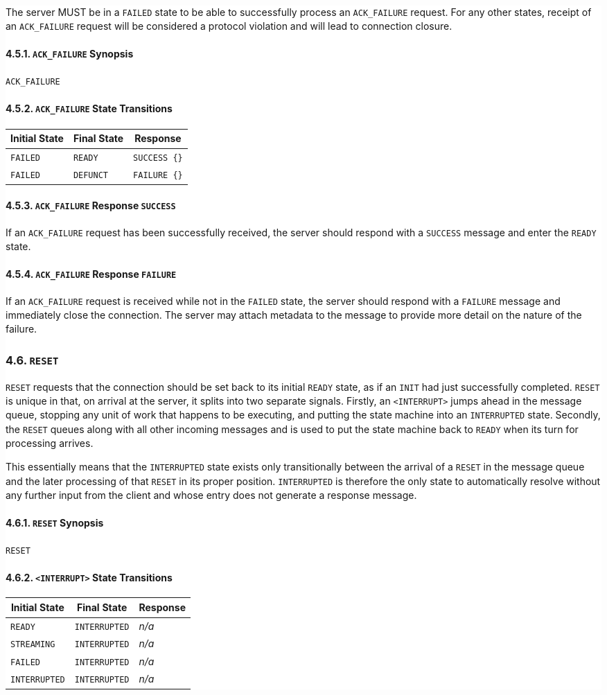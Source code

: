 The server MUST be in a `FAILED` state to be able to successfully process an `ACK_FAILURE` request.
For any other states, receipt of an `ACK_FAILURE` request will be considered a protocol violation and will lead to connection closure.

#### 4.5.1. `ACK_FAILURE` Synopsis

```
ACK_FAILURE
```

#### 4.5.2. `ACK_FAILURE` State Transitions

| Initial State | Final State   | Response     |
|---------------|---------------|--------------|
| `FAILED`      | `READY`       | `SUCCESS {}` |
| `FAILED`      | `DEFUNCT`     | `FAILURE {}` |

#### 4.5.3. `ACK_FAILURE` Response `SUCCESS`

If an `ACK_FAILURE` request has been successfully received, the server should respond with a `SUCCESS` message and enter the `READY` state.

#### 4.5.4. `ACK_FAILURE` Response `FAILURE`

If an `ACK_FAILURE` request is received while not in the `FAILED` state, the server should respond with a `FAILURE` message and immediately close the connection.
The server may attach metadata to the message to provide more detail on the nature of the failure.


### 4.6. `RESET`

`RESET` requests that the connection should be set back to its initial `READY` state, as if an `INIT` had just successfully completed.
`RESET` is unique in that, on arrival at the server, it splits into two separate signals.
Firstly, an `<INTERRUPT>` jumps ahead in the message queue, stopping any unit of work that happens to be executing, and putting the state machine into an `INTERRUPTED` state.
Secondly, the `RESET` queues along with all other incoming messages and is used to put the state machine back to `READY` when its turn for processing arrives.

This essentially means that the `INTERRUPTED` state exists only transitionally between the arrival of a `RESET` in the message queue and the later processing of that `RESET` in its proper position.
`INTERRUPTED` is therefore the only state to automatically resolve without any further input from the client and whose entry does not generate a response message.


#### 4.6.1. `RESET` Synopsis

```
RESET
```

#### 4.6.2. `<INTERRUPT>` State Transitions

| Initial State | Final State   | Response |
|---------------|---------------|----------|
| `READY`       | `INTERRUPTED` | *n/a*    |
| `STREAMING`   | `INTERRUPTED` | *n/a*    |
| `FAILED`      | `INTERRUPTED` | *n/a*    |
| `INTERRUPTED` | `INTERRUPTED` | *n/a*    |
